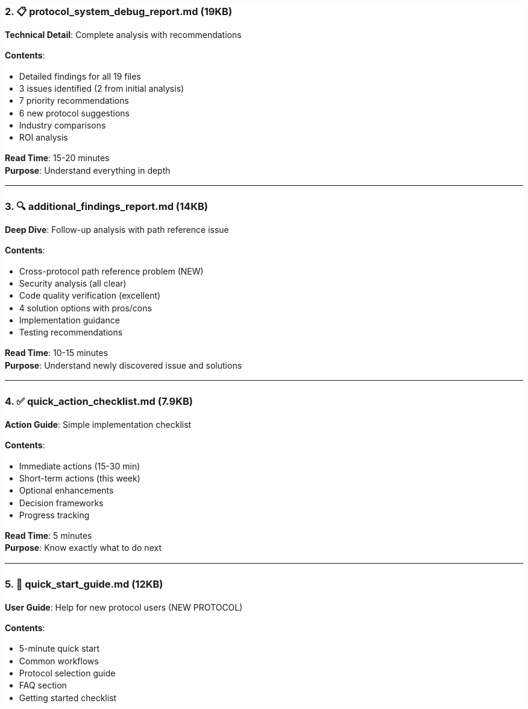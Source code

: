 
### 2. 📋 **protocol_system_debug_report.md** (19KB)
**Technical Detail**: Complete analysis with recommendations

**Contents**:
- Detailed findings for all 19 files
- 3 issues identified (2 from initial analysis)
- 7 priority recommendations
- 6 new protocol suggestions
- Industry comparisons
- ROI analysis

**Read Time**: 15-20 minutes  
**Purpose**: Understand everything in depth

---

### 3. 🔍 **additional_findings_report.md** (14KB)
**Deep Dive**: Follow-up analysis with path reference issue

**Contents**:
- Cross-protocol path reference problem (NEW)
- Security analysis (all clear)
- Code quality verification (excellent)
- 4 solution options with pros/cons
- Implementation guidance
- Testing recommendations

**Read Time**: 10-15 minutes  
**Purpose**: Understand newly discovered issue and solutions

---

### 4. ✅ **quick_action_checklist.md** (7.9KB)
**Action Guide**: Simple implementation checklist

**Contents**:
- Immediate actions (15-30 min)
- Short-term actions (this week)
- Optional enhancements
- Decision frameworks
- Progress tracking

**Read Time**: 5 minutes  
**Purpose**: Know exactly what to do next

---

### 5. 🚀 **quick_start_guide.md** (12KB)
**User Guide**: Help for new protocol users (NEW PROTOCOL)

**Contents**:
- 5-minute quick start
- Common workflows
- Protocol selection guide
- FAQ section
- Getting started checklist

